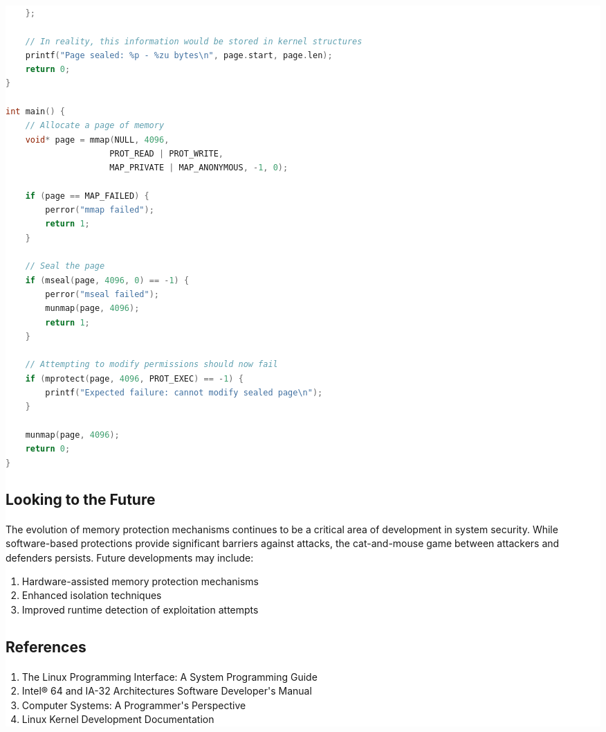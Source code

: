 ```c
    };
    
    // In reality, this information would be stored in kernel structures
    printf("Page sealed: %p - %zu bytes\n", page.start, page.len);
    return 0;
}

int main() {
    // Allocate a page of memory
    void* page = mmap(NULL, 4096, 
                     PROT_READ | PROT_WRITE,
                     MAP_PRIVATE | MAP_ANONYMOUS, -1, 0);
    
    if (page == MAP_FAILED) {
        perror("mmap failed");
        return 1;
    }
    
    // Seal the page
    if (mseal(page, 4096, 0) == -1) {
        perror("mseal failed");
        munmap(page, 4096);
        return 1;
    }
    
    // Attempting to modify permissions should now fail
    if (mprotect(page, 4096, PROT_EXEC) == -1) {
        printf("Expected failure: cannot modify sealed page\n");
    }
    
    munmap(page, 4096);
    return 0;
}
```

## Looking to the Future

The evolution of memory protection mechanisms continues to be a critical area of development in system security. While software-based protections provide significant barriers against attacks, the cat-and-mouse game between attackers and defenders persists. Future developments may include:

1. Hardware-assisted memory protection mechanisms
2. Enhanced isolation techniques
3. Improved runtime detection of exploitation attempts

## References
1. The Linux Programming Interface: A System Programming Guide
2. Intel® 64 and IA-32 Architectures Software Developer's Manual
3. Computer Systems: A Programmer's Perspective
4. Linux Kernel Development Documentation
